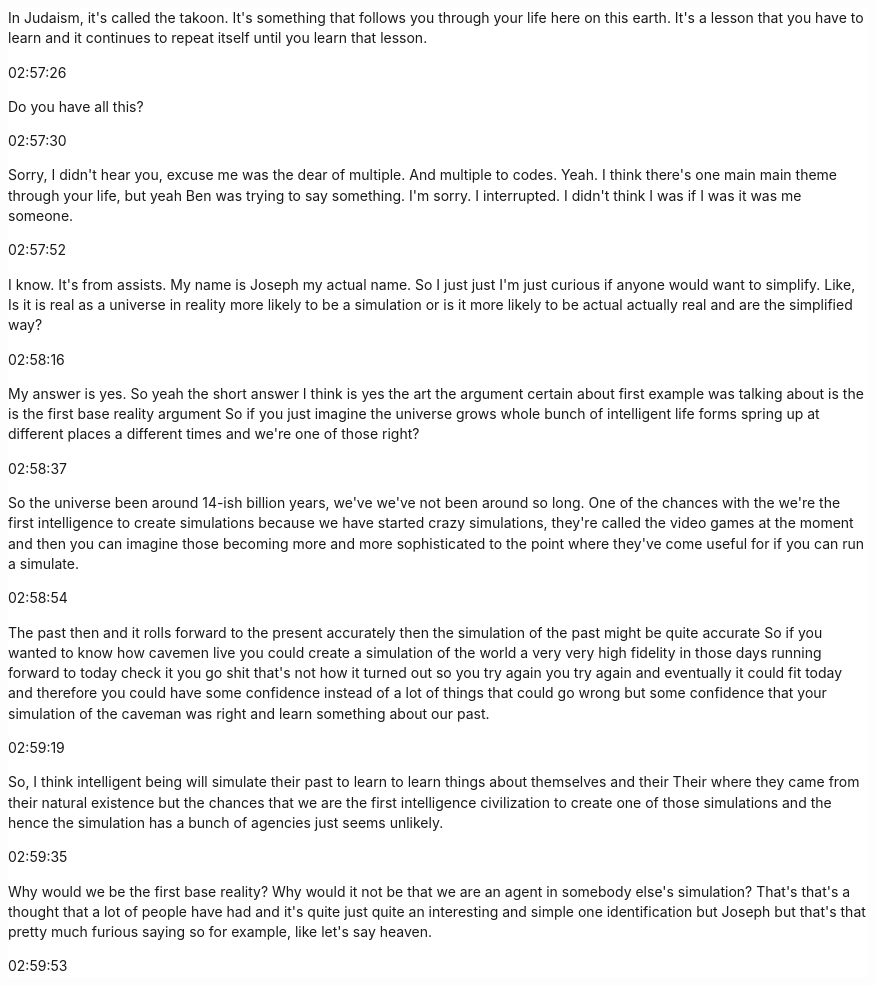In Judaism, it's called the takoon. It's something that follows you through your life here on this earth. It's a lesson that you have to learn and it continues to repeat itself until you learn that lesson.

02:57:26

Do you have all this?

02:57:30

Sorry, I didn't hear you, excuse me was the dear of multiple. And multiple to codes. Yeah. I think there's one main main theme through your life, but yeah Ben was trying to say something. I'm sorry. I interrupted. I didn't think I was if I was it was me someone.

02:57:52

I know. It's from assists. My name is Joseph my actual name. So I just just I'm just curious if anyone would want to simplify. Like, Is it is real as a universe in reality more likely to be a simulation or is it more likely to be actual actually real and are the simplified way?

02:58:16

My answer is yes. So yeah the short answer I think is yes the art the argument certain about first example was talking about is the is the first base reality argument So if you just imagine the universe grows whole bunch of intelligent life forms spring up at different places a different times and we're one of those right?

02:58:37

So the universe been around 14-ish billion years, we've we've not been around so long. One of the chances with the we're the first intelligence to create simulations because we have started crazy simulations, they're called the video games at the moment and then you can imagine those becoming more and more sophisticated to the point where they've come useful for if you can run a simulate.

02:58:54

The past then and it rolls forward to the present accurately then the simulation of the past might be quite accurate So if you wanted to know how cavemen live you could create a simulation of the world a very very high fidelity in those days running forward to today check it you go shit that's not how it turned out so you try again you try again and eventually it could fit today and therefore you could have some confidence instead of a lot of things that could go wrong but some confidence that your simulation of the caveman was right and learn something about our past.

02:59:19

So, I think intelligent being will simulate their past to learn to learn things about themselves and their Their where they came from their natural existence but the chances that we are the first intelligence civilization to create one of those simulations and the hence the simulation has a bunch of agencies just seems unlikely.

02:59:35

Why would we be the first base reality? Why would it not be that we are an agent in somebody else's simulation? That's that's a thought that a lot of people have had and it's quite just quite an interesting and simple one identification but Joseph but that's that pretty much furious saying so for example, like let's say heaven.

02:59:53
